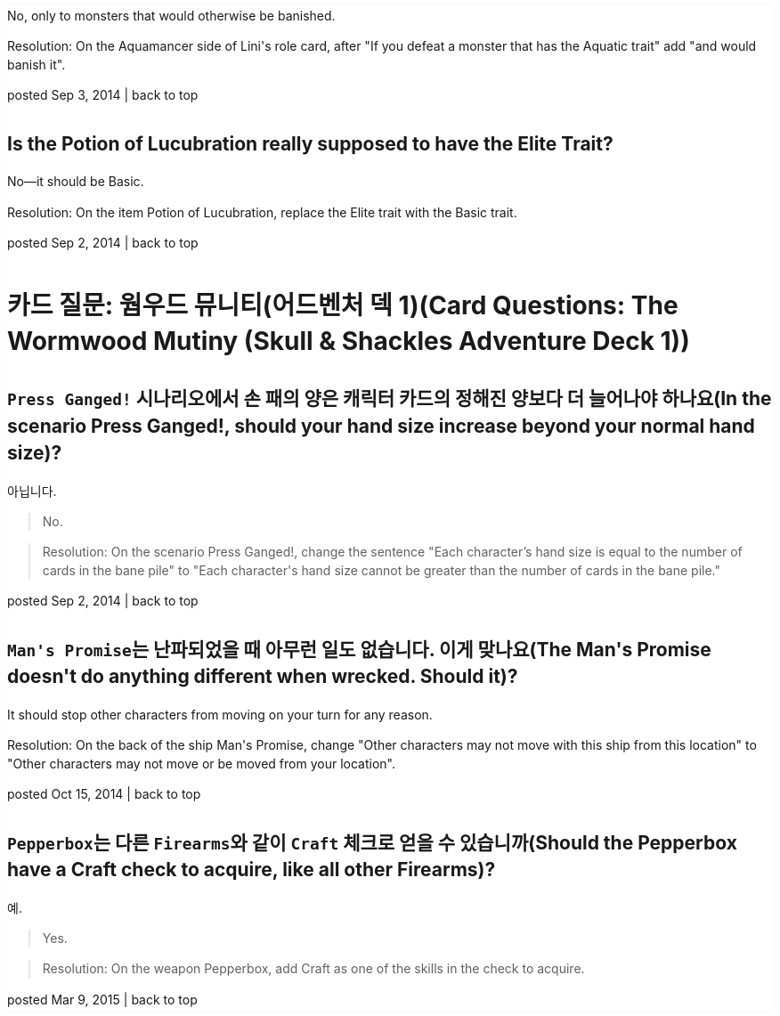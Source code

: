No, only to monsters that would otherwise be banished.

Resolution: On the Aquamancer side of Lini's role card, after "If you defeat a monster that has the Aquatic trait" add "and would banish it".

posted Sep 3, 2014 | back to top

## Is the Potion of Lucubration really supposed to have the Elite Trait?

No—it should be Basic.

Resolution: On the item Potion of Lucubration, replace the Elite trait with the Basic trait.

posted Sep 2, 2014 | back to top

# 카드 질문: 웜우드 뮤니티(어드벤처 덱 1)(Card Questions: The Wormwood Mutiny (Skull & Shackles Adventure Deck 1))

## `Press Ganged!` 시나리오에서 손 패의 양은 캐릭터 카드의 정해진 양보다 더 늘어나야 하나요(In the scenario Press Ganged\!, should your hand size increase beyond your normal hand size)?

아닙니다.

> No.

> Resolution: On the scenario Press Ganged!, change the sentence "Each character’s hand size is equal to the number of cards in the bane pile" to "Each character's hand size cannot be greater than the number of cards in the bane pile."

posted Sep 2, 2014 | back to top

## `Man's Promise`는 난파되었을 때 아무런 일도 없습니다. 이게 맞나요(The Man's Promise doesn't do anything different when wrecked. Should it)?

It should stop other characters from moving on your turn for any reason.

Resolution: On the back of the ship Man's Promise, change "Other characters may not move with this ship from this location" to "Other characters may not move or be moved from your location".

posted Oct 15, 2014 | back to top

## `Pepperbox`는 다른 `Firearms`와 같이 `Craft` 체크로 얻을 수 있습니까(Should the Pepperbox have a Craft check to acquire, like all other Firearms)?

예.

> Yes.

> Resolution: On the weapon Pepperbox, add Craft as one of the skills in the check to acquire.

posted Mar 9, 2015 | back to top
